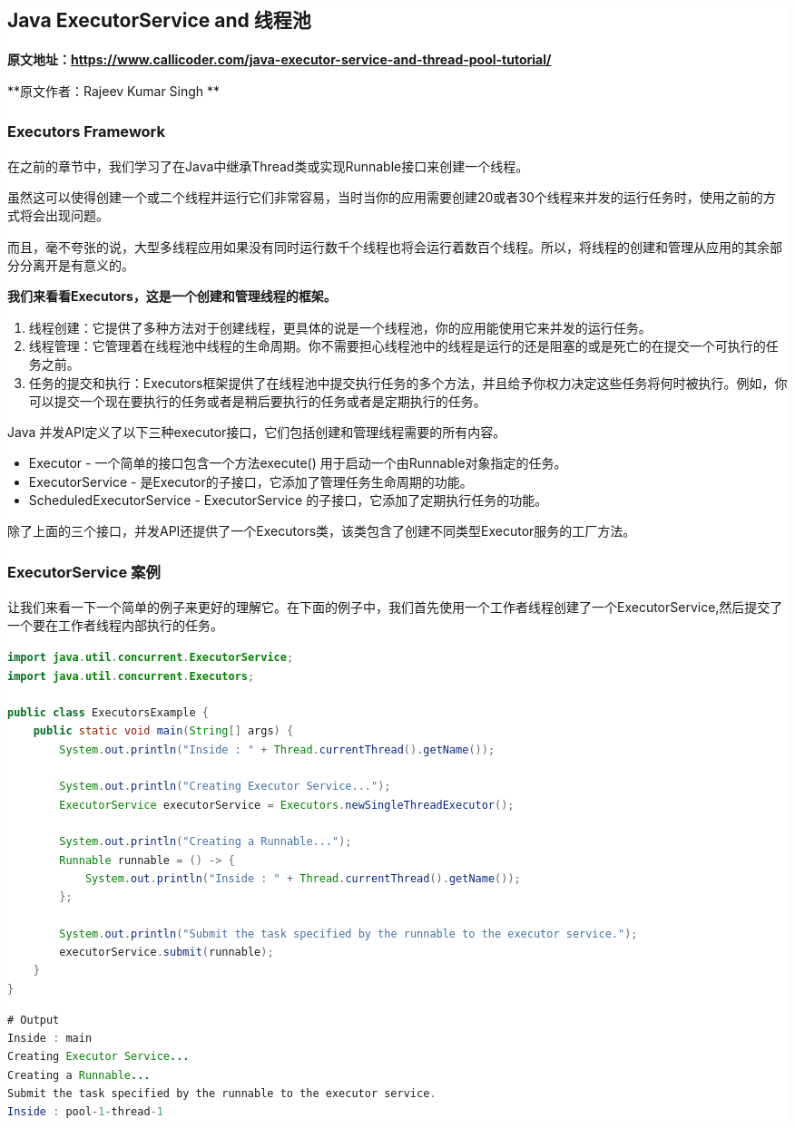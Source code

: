 ## Java ExecutorService and 线程池

**原文地址：<https://www.callicoder.com/java-executor-service-and-thread-pool-tutorial/>**

**原文作者：Rajeev Kumar Singh **

### Executors Framework

​	在之前的章节中，我们学习了在Java中继承Thread类或实现Runnable接口来创建一个线程。

​	虽然这可以使得创建一个或二个线程并运行它们非常容易，当时当你的应用需要创建20或者30个线程来并发的运行任务时，使用之前的方式将会出现问题。

​	而且，毫不夸张的说，大型多线程应用如果没有同时运行数千个线程也将会运行着数百个线程。所以，将线程的创建和管理从应用的其余部分分离开是有意义的。

**我们来看看Executors，这是一个创建和管理线程的框架。**

1. 线程创建：它提供了多种方法对于创建线程，更具体的说是一个线程池，你的应用能使用它来并发的运行任务。
2. 线程管理：它管理着在线程池中线程的生命周期。你不需要担心线程池中的线程是运行的还是阻塞的或是死亡的在提交一个可执行的任务之前。
3. 任务的提交和执行：Executors框架提供了在线程池中提交执行任务的多个方法，并且给予你权力决定这些任务将何时被执行。例如，你可以提交一个现在要执行的任务或者是稍后要执行的任务或者是定期执行的任务。

Java 并发API定义了以下三种executor接口，它们包括创建和管理线程需要的所有内容。

- Executor - 一个简单的接口包含一个方法execute() 用于启动一个由Runnable对象指定的任务。
- ExecutorService - 是Executor的子接口，它添加了管理任务生命周期的功能。
- ScheduledExecutorService -  ExecutorService 的子接口，它添加了定期执行任务的功能。

除了上面的三个接口，并发API还提供了一个Executors类，该类包含了创建不同类型Executor服务的工厂方法。

### ExecutorService 案例

让我们来看一下一个简单的例子来更好的理解它。在下面的例子中，我们首先使用一个工作者线程创建了一个ExecutorService,然后提交了一个要在工作者线程内部执行的任务。

```java
import java.util.concurrent.ExecutorService;
import java.util.concurrent.Executors;

public class ExecutorsExample {
    public static void main(String[] args) {
        System.out.println("Inside : " + Thread.currentThread().getName());

        System.out.println("Creating Executor Service...");
        ExecutorService executorService = Executors.newSingleThreadExecutor();

        System.out.println("Creating a Runnable...");
        Runnable runnable = () -> {
            System.out.println("Inside : " + Thread.currentThread().getName());
        };

        System.out.println("Submit the task specified by the runnable to the executor service.");
        executorService.submit(runnable);
    }
}
```

```java
# Output
Inside : main
Creating Executor Service...
Creating a Runnable...
Submit the task specified by the runnable to the executor service.
Inside : pool-1-thread-1		
```
